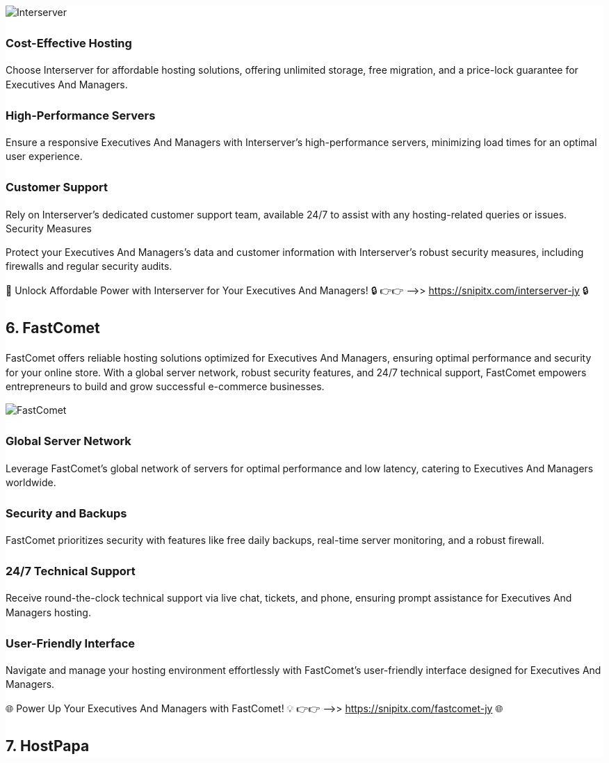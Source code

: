 ![Interserver](https://i.imgur.com/OM5dOEW.jpeg "Interserver Hosting")

### Cost-Effective Hosting
Choose Interserver for affordable hosting solutions, offering unlimited storage, free migration, and a price-lock guarantee for Executives And Managers.

### High-Performance Servers
Ensure a responsive Executives And Managers with Interserver’s high-performance servers, minimizing load times for an optimal user experience.

### Customer Support
Rely on Interserver’s dedicated customer support team, available 24/7 to assist with any hosting-related queries or issues.
Security Measures

Protect your Executives And Managers’s data and customer information with Interserver’s robust security measures, including firewalls and regular security audits.

💸 Unlock Affordable Power with Interserver for Your Executives And Managers! 🔒
👉👉 -->> https://snipitx.com/interserver-jy 🔒

## 6. FastComet

FastComet offers reliable hosting solutions optimized for Executives And Managers, ensuring optimal performance and security for your online store. With a global server network, robust security features, and 24/7 technical support, FastComet empowers entrepreneurs to build and grow successful e-commerce businesses.

![FastComet](https://i.imgur.com/7qgXuWp.png "FastComet Hosting")

### Global Server Network
Leverage FastComet’s global network of servers for optimal performance and low latency, catering to Executives And Managers worldwide.

### Security and Backups
FastComet prioritizes security with features like free daily backups, real-time server monitoring, and a robust firewall.

### 24/7 Technical Support
Receive round-the-clock technical support via live chat, tickets, and phone, ensuring prompt assistance for Executives And Managers hosting.

### User-Friendly Interface
Navigate and manage your hosting environment effortlessly with FastComet’s user-friendly interface designed for Executives And Managers.

🌐 Power Up Your Executives And Managers with FastComet! 💡
👉👉 -->> https://snipitx.com/fastcomet-jy 🌐

## 7. HostPapa
